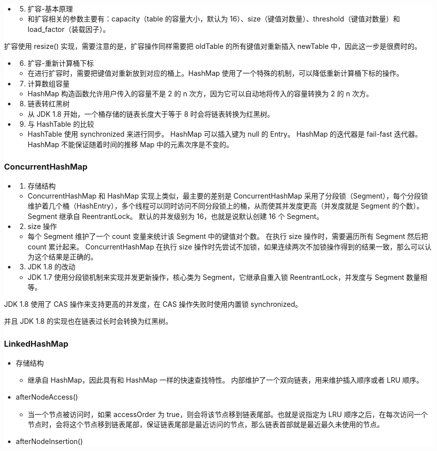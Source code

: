 - 5. 扩容-基本原理

	- 和扩容相关的参数主要有：capacity（table 的容量大小，默认为 16）、size（键值对数量）、threshold（键值对数量）和 load_factor（装载因子）。

扩容使用 resize() 实现，需要注意的是，扩容操作同样需要把 oldTable 的所有键值对重新插入 newTable 中，因此这一步是很费时的。

- 6. 扩容-重新计算桶下标

	- 在进行扩容时，需要把键值对重新放到对应的桶上。HashMap 使用了一个特殊的机制，可以降低重新计算桶下标的操作。

- 7. 计算数组容量

	- HashMap 构造函数允许用户传入的容量不是 2 的 n 次方，因为它可以自动地将传入的容量转换为 2 的 n 次方。

- 8. 链表转红黑树

	- 从 JDK 1.8 开始，一个桶存储的链表长度大于等于 8 时会将链表转换为红黑树。

- 9. 与 HashTable 的比较

	- HashTable 使用 synchronized 来进行同步。
HashMap 可以插入键为 null 的 Entry。
HashMap 的迭代器是 fail-fast 迭代器。
HashMap 不能保证随着时间的推移 Map 中的元素次序是不变的。

### ConcurrentHashMap

- 1. 存储结构

	- ConcurrentHashMap 和 HashMap 实现上类似，最主要的差别是 ConcurrentHashMap 采用了分段锁（Segment），每个分段锁维护着几个桶（HashEntry），多个线程可以同时访问不同分段锁上的桶，从而使其并发度更高（并发度就是 Segment 的个数）。
Segment 继承自 ReentrantLock。
默认的并发级别为 16，也就是说默认创建 16 个 Segment。

- 2. size 操作

	- 每个 Segment 维护了一个 count 变量来统计该 Segment 中的键值对个数。
在执行 size 操作时，需要遍历所有 Segment 然后把 count 累计起来。
ConcurrentHashMap 在执行 size 操作时先尝试不加锁，如果连续两次不加锁操作得到的结果一致，那么可以认为这个结果是正确的。

- 3. JDK 1.8 的改动

	- JDK 1.7 使用分段锁机制来实现并发更新操作，核心类为 Segment，它继承自重入锁 ReentrantLock，并发度与 Segment 数量相等。

JDK 1.8 使用了 CAS 操作来支持更高的并发度，在 CAS 操作失败时使用内置锁 synchronized。

并且 JDK 1.8 的实现也在链表过长时会转换为红黑树。

### LinkedHashMap

- 存储结构

	- 继承自 HashMap，因此具有和 HashMap 一样的快速查找特性。
内部维护了一个双向链表，用来维护插入顺序或者 LRU 顺序。

- afterNodeAccess()

	- 当一个节点被访问时，如果 accessOrder 为 true，则会将该节点移到链表尾部。也就是说指定为 LRU 顺序之后，在每次访问一个节点时，会将这个节点移到链表尾部，保证链表尾部是最近访问的节点，那么链表首部就是最近最久未使用的节点。

- afterNodeInsertion()
